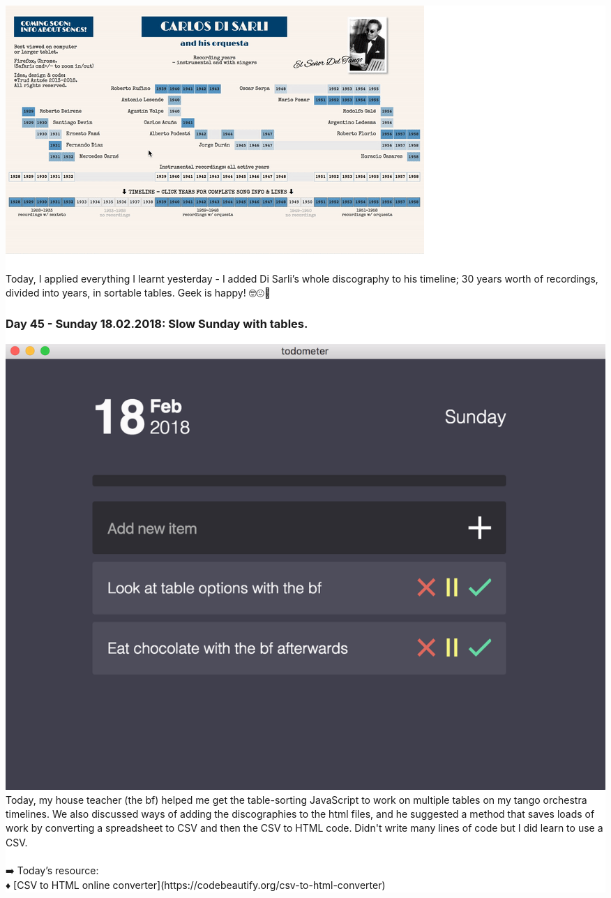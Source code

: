 <img src="./images/log-day-46-di-sarli-timeline.gif" alt="Screen shot of the Todometer with entries for today"/><br/><br/>
Today, I applied everything I learnt yesterday - I added Di Sarli’s whole discography to his timeline; 30 years worth of recordings, divided into years, in sortable tables. Geek is happy! 🤓😍🤗
### Day 45 - Sunday 18.02.2018: Slow Sunday with tables.
<img src="./images/log-day-45-todometer.png" alt="Screen shot of the Todometer with entries for today"/>
Today, my house teacher (the bf) helped me get the table-sorting JavaScript to work on multiple tables on my tango orchestra timelines. We also discussed ways of adding the discographies to the html files, and he suggested a method that saves loads of work by converting a spreadsheet to CSV and then the CSV to HTML code. Didn't write many lines of code but I did learn to use a CSV.
<br/><br/>
➡️ Today’s resource:<br/>
♦️ [CSV to HTML online converter](https://codebeautify.org/csv-to-html-converter)<br/>
